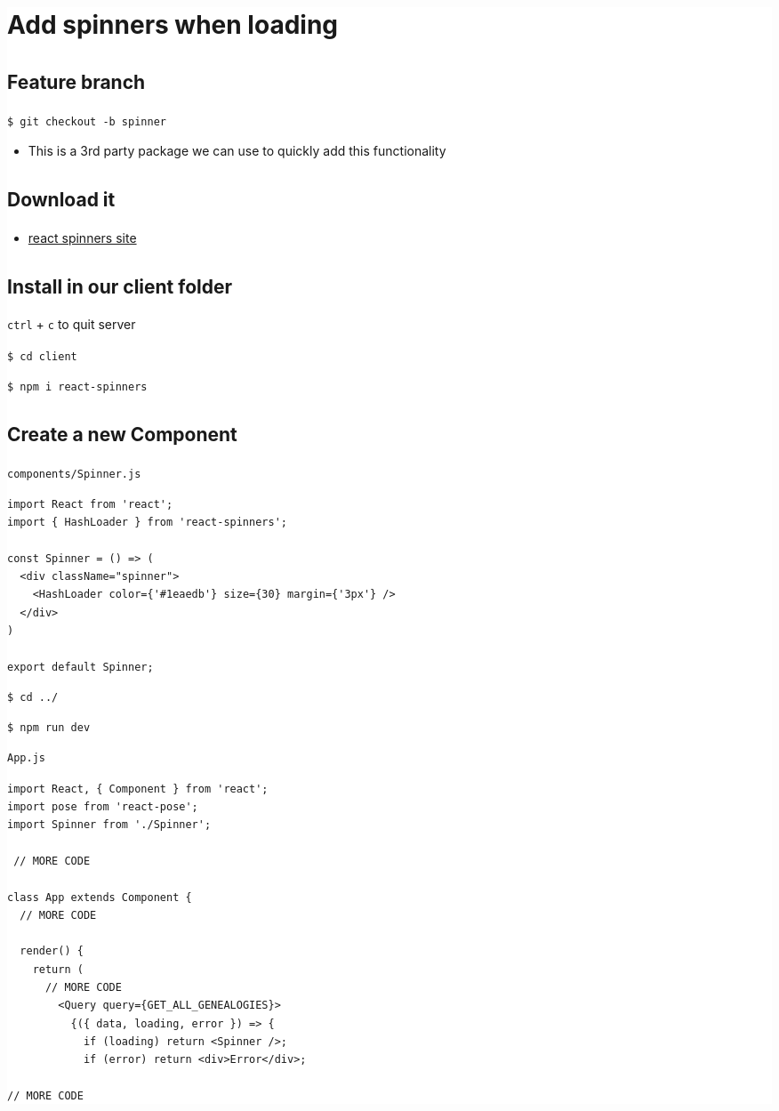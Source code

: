 # Add spinners when loading

## Feature branch
`$ git checkout -b spinner`

* This is a 3rd party package we can use to quickly add this functionality

## Download it
* [react spinners site](http://www.davidhu.io/react-spinners/)

## Install in our client folder
`ctrl` + `c` to quit server

`$ cd client`

`$ npm i react-spinners`

## Create a new Component
`components/Spinner.js`

```
import React from 'react';
import { HashLoader } from 'react-spinners';

const Spinner = () => (
  <div className="spinner">
    <HashLoader color={'#1eaedb'} size={30} margin={'3px'} />
  </div>
)

export default Spinner;
```

`$ cd ../`

`$ npm run dev`

`App.js`

```
import React, { Component } from 'react';
import pose from 'react-pose';
import Spinner from './Spinner';

 // MORE CODE

class App extends Component {
  // MORE CODE

  render() {
    return (
      // MORE CODE
        <Query query={GET_ALL_GENEALOGIES}>
          {({ data, loading, error }) => {
            if (loading) return <Spinner />;
            if (error) return <div>Error</div>;

// MORE CODE
```
